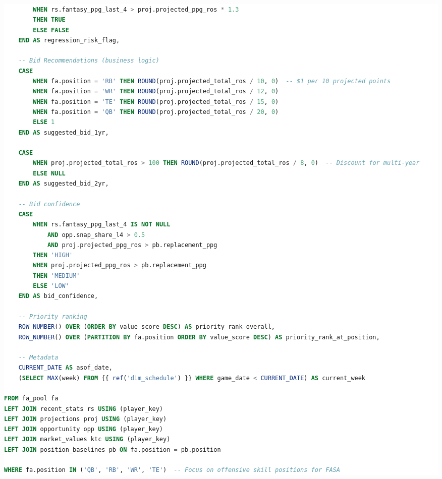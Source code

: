 ```sql
        WHEN rs.fantasy_ppg_last_4 > proj.projected_ppg_ros * 1.3
        THEN TRUE
        ELSE FALSE
    END AS regression_risk_flag,

    -- Bid Recommendations (business logic)
    CASE
        WHEN fa.position = 'RB' THEN ROUND(proj.projected_total_ros / 10, 0)  -- $1 per 10 projected points
        WHEN fa.position = 'WR' THEN ROUND(proj.projected_total_ros / 12, 0)
        WHEN fa.position = 'TE' THEN ROUND(proj.projected_total_ros / 15, 0)
        WHEN fa.position = 'QB' THEN ROUND(proj.projected_total_ros / 20, 0)
        ELSE 1
    END AS suggested_bid_1yr,

    CASE
        WHEN proj.projected_total_ros > 100 THEN ROUND(proj.projected_total_ros / 8, 0)  -- Discount for multi-year
        ELSE NULL
    END AS suggested_bid_2yr,

    -- Bid confidence
    CASE
        WHEN rs.fantasy_ppg_last_4 IS NOT NULL
            AND opp.snap_share_l4 > 0.5
            AND proj.projected_ppg_ros > pb.replacement_ppg
        THEN 'HIGH'
        WHEN proj.projected_ppg_ros > pb.replacement_ppg
        THEN 'MEDIUM'
        ELSE 'LOW'
    END AS bid_confidence,

    -- Priority ranking
    ROW_NUMBER() OVER (ORDER BY value_score DESC) AS priority_rank_overall,
    ROW_NUMBER() OVER (PARTITION BY fa.position ORDER BY value_score DESC) AS priority_rank_at_position,

    -- Metadata
    CURRENT_DATE AS asof_date,
    (SELECT MAX(week) FROM {{ ref('dim_schedule') }} WHERE game_date < CURRENT_DATE) AS current_week

FROM fa_pool fa
LEFT JOIN recent_stats rs USING (player_key)
LEFT JOIN projections proj USING (player_key)
LEFT JOIN opportunity opp USING (player_key)
LEFT JOIN market_values ktc USING (player_key)
LEFT JOIN position_baselines pb ON fa.position = pb.position

WHERE fa.position IN ('QB', 'RB', 'WR', 'TE')  -- Focus on offensive skill positions for FASA
```
